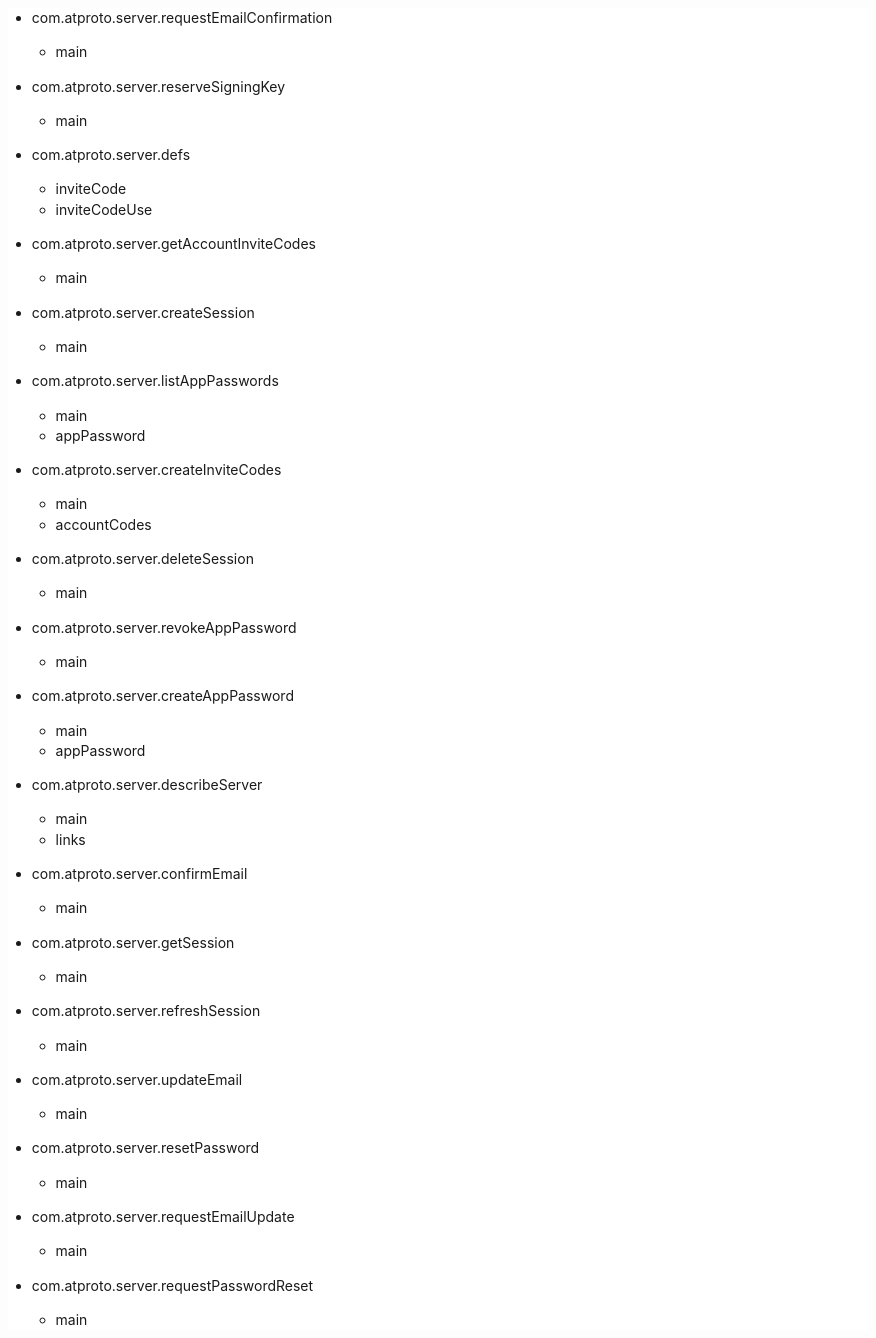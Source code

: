 - com.atproto.server.requestEmailConfirmation
  - main

- com.atproto.server.reserveSigningKey
  - main

- com.atproto.server.defs
  - inviteCode
  - inviteCodeUse

- com.atproto.server.getAccountInviteCodes
  - main

- com.atproto.server.createSession
  - main

- com.atproto.server.listAppPasswords
  - main
  - appPassword

- com.atproto.server.createInviteCodes
  - main
  - accountCodes

- com.atproto.server.deleteSession
  - main

- com.atproto.server.revokeAppPassword
  - main

- com.atproto.server.createAppPassword
  - main
  - appPassword

- com.atproto.server.describeServer
  - main
  - links

- com.atproto.server.confirmEmail
  - main

- com.atproto.server.getSession
  - main

- com.atproto.server.refreshSession
  - main

- com.atproto.server.updateEmail
  - main

- com.atproto.server.resetPassword
  - main

- com.atproto.server.requestEmailUpdate
  - main

- com.atproto.server.requestPasswordReset
  - main
